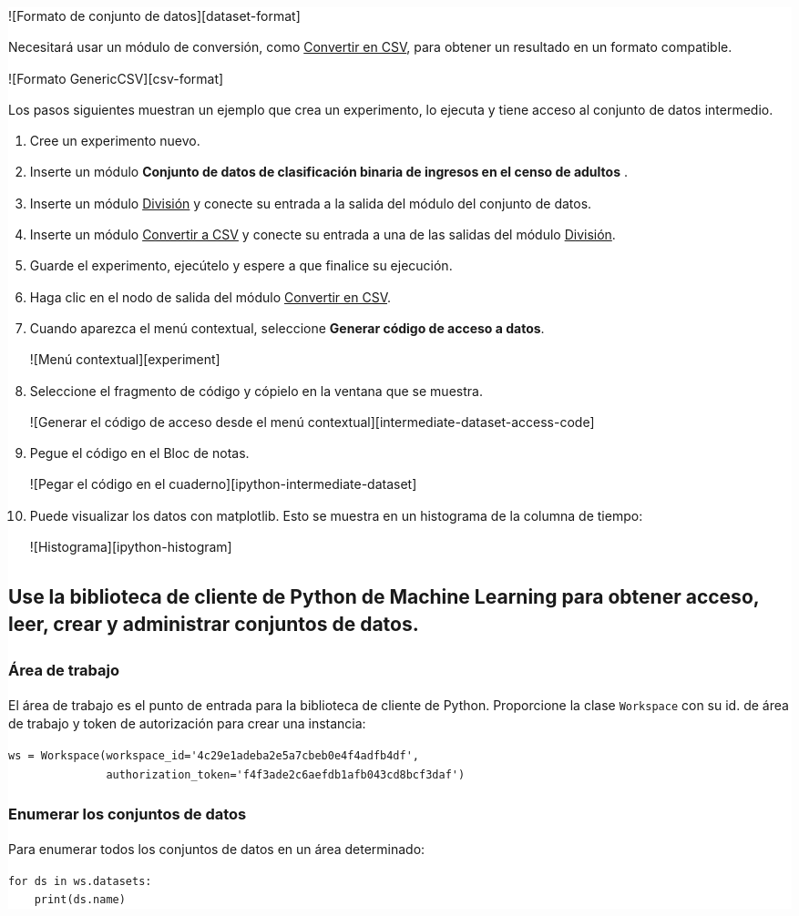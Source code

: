 ![Formato de conjunto de datos][dataset-format]

Necesitará usar un módulo de conversión, como [Convertir en CSV][convert-to-csv], para obtener un resultado en un formato compatible.

![Formato GenericCSV][csv-format]

Los pasos siguientes muestran un ejemplo que crea un experimento, lo ejecuta y tiene acceso al conjunto de datos intermedio.

1. Cree un experimento nuevo.
2. Inserte un módulo **Conjunto de datos de clasificación binaria de ingresos en el censo de adultos** .
3. Inserte un módulo [División][split] y conecte su entrada a la salida del módulo del conjunto de datos.
4. Inserte un módulo [Convertir a CSV][convert-to-csv] y conecte su entrada a una de las salidas del módulo [División][split].
5. Guarde el experimento, ejecútelo y espere a que finalice su ejecución.
6. Haga clic en el nodo de salida del módulo [Convertir en CSV][convert-to-csv].
7. Cuando aparezca el menú contextual, seleccione **Generar código de acceso a datos**.
   
    ![Menú contextual][experiment]
8. Seleccione el fragmento de código y cópielo en la ventana que se muestra.
   
    ![Generar el código de acceso desde el menú contextual][intermediate-dataset-access-code]
9. Pegue el código en el Bloc de notas.
   
    ![Pegar el código en el cuaderno][ipython-intermediate-dataset]
10. Puede visualizar los datos con matplotlib. Esto se muestra en un histograma de la columna de tiempo:
    
    ![Histograma][ipython-histogram]

## <a name="clientApis"></a>Use la biblioteca de cliente de Python de Machine Learning para obtener acceso, leer, crear y administrar conjuntos de datos.
### <a name="workspace"></a>Área de trabajo
El área de trabajo es el punto de entrada para la biblioteca de cliente de Python. Proporcione la clase `Workspace` con su id. de área de trabajo y token de autorización para crear una instancia:

    ws = Workspace(workspace_id='4c29e1adeba2e5a7cbeb0e4f4adfb4df',
                   authorization_token='f4f3ade2c6aefdb1afb043cd8bcf3daf')


### <a name="enumerate-datasets"></a>Enumerar los conjuntos de datos
Para enumerar todos los conjuntos de datos en un área determinado:

    for ds in ws.datasets:
        print(ds.name)


[convert-to-csv]: https://msdn.microsoft.com/library/azure/faa6ba63-383c-4086-ba58-7abf26b85814/
[split]: https://msdn.microsoft.com/library/azure/70530644-c97a-4ab6-85f7-88bf30a8be5f/